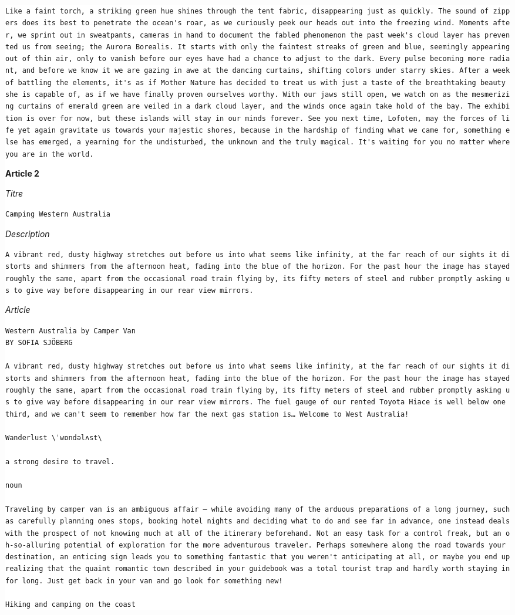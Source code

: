    ```text
   Like a faint torch, a striking green hue shines through the tent fabric, disappearing just as quickly. The sound of zippers does its best to penetrate the ocean's roar, as we curiously peek our heads out into the freezing wind. Moments after, we sprint out in sweatpants, cameras in hand to document the fabled phenomenon the past week's cloud layer has prevented us from seeing; the Aurora Borealis. It starts with only the faintest streaks of green and blue, seemingly appearing out of thin air, only to vanish before our eyes have had a chance to adjust to the dark. Every pulse becoming more radiant, and before we know it we are gazing in awe at the dancing curtains, shifting colors under starry skies. After a week of battling the elements, it's as if Mother Nature has decided to treat us with just a taste of the breathtaking beauty she is capable of, as if we have finally proven ourselves worthy. With our jaws still open, we watch on as the mesmerizing curtains of emerald green are veiled in a dark cloud layer, and the winds once again take hold of the bay. The exhibition is over for now, but these islands will stay in our minds forever. See you next time, Lofoten, may the forces of life yet again gravitate us towards your majestic shores, because in the hardship of finding what we came for, something else has emerged, a yearning for the undisturbed, the unknown and the truly magical. It's waiting for you no matter where you are in the world.
   ```

   __Article 2__

   _Titre_

   ```text
   Camping Western Australia
   ```

   _Description_

   ```text
   A vibrant red, dusty highway stretches out before us into what seems like infinity, at the far reach of our sights it distorts and shimmers from the afternoon heat, fading into the blue of the horizon. For the past hour the image has stayed roughly the same, apart from the occasional road train flying by, its fifty meters of steel and rubber promptly asking us to give way before disappearing in our rear view mirrors.
   ```

   _Article_

   ```text
   Western Australia by Camper Van
   BY SOFIA SJÖBERG
   
   A vibrant red, dusty highway stretches out before us into what seems like infinity, at the far reach of our sights it distorts and shimmers from the afternoon heat, fading into the blue of the horizon. For the past hour the image has stayed roughly the same, apart from the occasional road train flying by, its fifty meters of steel and rubber promptly asking us to give way before disappearing in our rear view mirrors. The fuel gauge of our rented Toyota Hiace is well below one third, and we can't seem to remember how far the next gas station is… Welcome to West Australia!
   
   Wanderlust \ˈwɒndəlʌst\ 
   
   a strong desire to travel.
   
   noun
   
   Traveling by camper van is an ambiguous affair – while avoiding many of the arduous preparations of a long journey, such as carefully planning ones stops, booking hotel nights and deciding what to do and see far in advance, one instead deals with the prospect of not knowing much at all of the itinerary beforehand. Not an easy task for a control freak, but an oh-so-alluring potential of exploration for the more adventurous traveler. Perhaps somewhere along the road towards your destination, an enticing sign leads you to something fantastic that you weren't anticipating at all, or maybe you end up realizing that the quaint romantic town described in your guidebook was a total tourist trap and hardly worth staying in for long. Just get back in your van and go look for something new!
   
   Hiking and camping on the coast
   
   ```